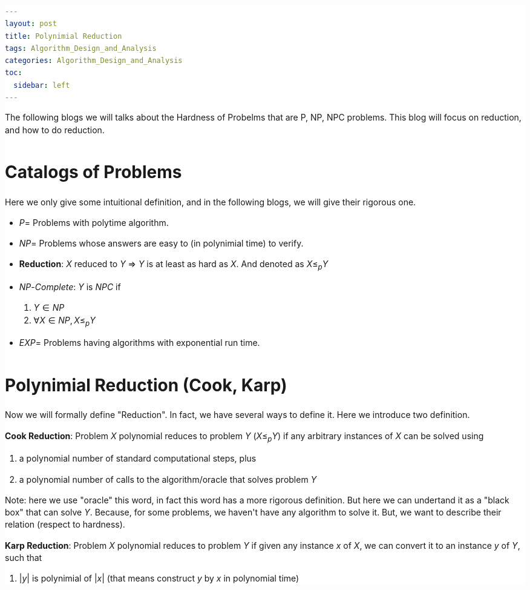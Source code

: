 ```yaml
---
layout: post
title: Polynimial Reduction
tags: Algorithm_Design_and_Analysis
categories: Algorithm_Design_and_Analysis
toc:
  sidebar: left
---
```


The following blogs we will talks about the Hardness of Probelms that are P, NP, NPC problems. This blog will focus on reduction, and how to do reduction.



# Catalogs of Problems

Here we only give some intuitional definition, and in the following blogs, we will give their rigorous one. 

* ${ P =}$ Problems with polytime algorithm.

* ${ NP =}$ Problems whose answers are easy to (in polynimial time) to verify.

* <b>Reduction</b>: ${ X }$ reduced to ${ Y }$ ${ \Rightarrow }$ ${ Y }$ is  at least as hard as ${ X }$. And denoted as ${ X \leq_p Y }$

* ${ NP}$-${ Complete }$: ${ Y }$ is ${ NPC }$ if

    1. ${ Y \in NP }$
    2. ${ \forall X \in NP, X \leq_p Y }$

* ${ EXP= }$ Problems having algorithms with exponential run time.

# Polynimial Reduction (Cook, Karp)

Now we will formally define "Reduction". In fact, we have several ways to define it. Here we introduce two definition.

<b>Cook Reduction</b>: Problem ${ X }$ polynomial reduces to problem ${ Y }$ (${ X \leq_p Y }$) if any arbitrary instances of ${ X }$ can be solved using

1. a polynomial number of standard computational steps, plus

2. a polynomial number of calls to the algorithm/oracle that solves problem ${ Y }$

Note: here we use "oracle" this word, in fact this word has a more rigorous definition. But here we can undertand it as a "black box" that can solve ${ Y }$. Because, for some problems, we haven't have any algorithm to solve it. But, we want to describe their relation (respect to hardness).

<b>Karp Reduction</b>: Problem ${ X }$ polynomial reduces to problem ${ Y }$ if given any instance ${ x }$ of ${ X }$, we can convert it to an instance ${ y }$ of ${ Y }$, such that

1. ${ \vert y \vert}$ is polynimial of ${ \vert x \vert}$ (that means construct ${ y }$ by ${ x }$ in polynomial time)
